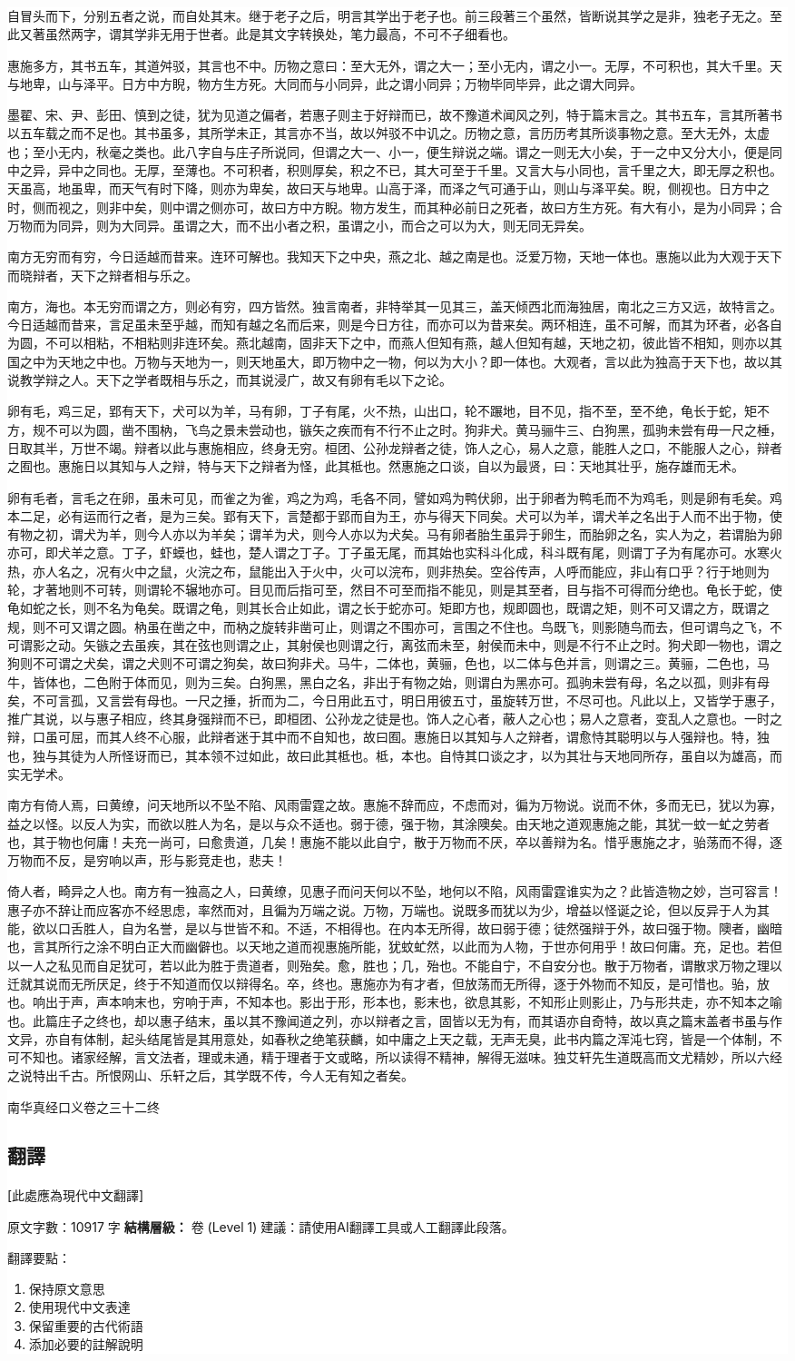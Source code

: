 自冒头而下，分别五者之说，而自处其末。继于老子之后，明言其学出于老子也。前三段著三个虽然，皆断说其学之是非，独老子无之。至此又著虽然两字，谓其学非无用于世者。此是其文字转换处，笔力最高，不可不子细看也。

惠施多方，其书五车，其道舛驳，其言也不中。历物之意曰：至大无外，谓之大一；至小无内，谓之小一。无厚，不可积也，其大千里。天与地卑，山与泽平。日方中方睨，物方生方死。大同而与小同异，此之谓小同异；万物毕同毕异，此之谓大同异。

墨翟、宋、尹、彭田、慎到之徒，犹为见道之偏者，若惠子则主于好辩而已，故不豫道术闻风之列，特于篇末言之。其书五车，言其所著书以五车载之而不足也。其书虽多，其所学未正，其言亦不当，故以舛驳不中讥之。历物之意，言历历考其所谈事物之意。至大无外，太虚也；至小无内，秋毫之类也。此八字自与庄子所说同，但谓之大一、小一，便生辩说之端。谓之一则无大小矣，于一之中又分大小，便是同中之异，异中之同也。无厚，至薄也。不可积者，积则厚矣，积之不已，其大可至于千里。又言大与小同也，言千里之大，即无厚之积也。天虽高，地虽卑，而天气有时下降，则亦为卑矣，故曰天与地卑。山高于泽，而泽之气可通于山，则山与泽平矣。睨，侧视也。日方中之时，侧而视之，则非中矣，则中谓之侧亦可，故曰方中方睨。物方发生，而其种必前日之死者，故曰方生方死。有大有小，是为小同异；合万物而为同异，则为大同异。虽谓之大，而不出小者之积，虽谓之小，而合之可以为大，则无同无异矣。

南方无穷而有穷，今日适越而昔来。连环可解也。我知天下之中央，燕之北、越之南是也。泛爱万物，天地一体也。惠施以此为大观于天下而晓辩者，天下之辩者相与乐之。

南方，海也。本无穷而谓之方，则必有穷，四方皆然。独言南者，非特举其一见其三，盖天倾西北而海独居，南北之三方又远，故特言之。今日适越而昔来，言足虽未至乎越，而知有越之名而后来，则是今日方往，而亦可以为昔来矣。两环相连，虽不可解，而其为环者，必各自为圆，不可以相粘，不相粘则非连环矣。燕北越南，固非天下之中，而燕人但知有燕，越人但知有越，天地之初，彼此皆不相知，则亦以其国之中为天地之中也。万物与天地为一，则天地虽大，即万物中之一物，何以为大小？即一体也。大观者，言以此为独高于天下也，故以其说教学辩之人。天下之学者既相与乐之，而其说浸广，故又有卵有毛以下之论。

卵有毛，鸡三足，郢有天下，犬可以为羊，马有卵，丁子有尾，火不热，山出口，轮不蹍地，目不见，指不至，至不绝，龟长于蛇，矩不方，规不可以为圆，凿不围枘，飞鸟之景未尝动也，镞矢之疾而有不行不止之时。狗非犬。黄马骊牛三、白狗黑，孤驹未尝有毋一尺之棰，日取其半，万世不竭。辩者以此与惠施相应，终身无穷。桓团、公孙龙辩者之徒，饰人之心，易人之意，能胜人之口，不能服人之心，辩者之囿也。惠施日以其知与人之辩，特与天下之辩者为怪，此其柢也。然惠施之口谈，自以为最贤，曰：天地其壮乎，施存雄而无术。

卵有毛者，言毛之在卵，虽未可见，而雀之为雀，鸡之为鸡，毛各不同，譬如鸡为鸭伏卵，出于卵者为鸭毛而不为鸡毛，则是卵有毛矣。鸡本二足，必有运而行之者，是为三矣。郢有天下，言楚都于郢而自为王，亦与得天下同矣。犬可以为羊，谓犬羊之名出于人而不出于物，使有物之初，谓犬为羊，则今人亦以为羊矣；谓羊为犬，则今人亦以为犬矣。马有卵者胎生虽异于卵生，而胎卵之名，实人为之，若谓胎为卵亦可，即犬羊之意。丁子，虾蟆也，蛙也，楚人谓之丁子。丁子虽无尾，而其始也实科斗化成，科斗既有尾，则谓丁子为有尾亦可。水寒火热，亦人名之，况有火中之鼠，火浣之布，鼠能出入于火中，火可以浣布，则非热矣。空谷传声，人呼而能应，非山有口乎？行于地则为轮，才著地则不可转，则谓轮不辗地亦可。目见而后指可至，然目不可至而指不能见，则是其至者，目与指不可得而分绝也。龟长于蛇，使龟如蛇之长，则不名为龟矣。既谓之龟，则其长合止如此，谓之长于蛇亦可。矩即方也，规即圆也，既谓之矩，则不可又谓之方，既谓之规，则不可又谓之圆。枘虽在凿之中，而枘之旋转非凿可止，则谓之不围亦可，言围之不住也。鸟既飞，则影随鸟而去，但可谓鸟之飞，不可谓影之动。矢镞之去虽疾，其在弦也则谓之止，其射侯也则谓之行，离弦而未至，射侯而未中，则是不行不止之时。狗犬即一物也，谓之狗则不可谓之犬矣，谓之犬则不可谓之狗矣，故曰狗非犬。马牛，二体也，黄骊，色也，以二体与色并言，则谓之三。黄骊，二色也，马牛，皆体也，二色附于体而见，则为三矣。白狗黑，黑白之名，非出于有物之始，则谓白为黑亦可。孤驹未尝有母，名之以孤，则非有母矣，不可言孤，又言尝有母也。一尺之捶，折而为二，今日用此五寸，明日用彼五寸，虽旋转万世，不尽可也。凡此以上，又皆学于惠子，推广其说，以与惠子相应，终其身强辩而不已，即桓团、公孙龙之徒是也。饰人之心者，蔽人之心也；易人之意者，变乱人之意也。一时之辩，口虽可屈，而其人终不心服，此辩者迷于其中而不自知也，故曰囿。惠施日以其知与人之辩者，谓愈恃其聪明以与人强辩也。特，独也，独与其徒为人所怪讶而已，其本领不过如此，故曰此其柢也。柢，本也。自恃其口谈之才，以为其壮与天地同所存，虽自以为雄高，而实无学术。

南方有倚人焉，曰黄缭，问天地所以不坠不陷、风雨雷霆之故。惠施不辞而应，不虑而对，徧为万物说。说而不休，多而无已，犹以为寡，益之以怪。以反人为实，而欲以胜人为名，是以与众不适也。弱于德，强于物，其涂隩矣。由天地之道观惠施之能，其犹一蚊一虻之劳者也，其于物也何庸！夫充一尚可，曰愈贵道，几矣！惠施不能以此自宁，散于万物而不厌，卒以善辩为名。惜乎惠施之才，骀荡而不得，逐万物而不反，是穷响以声，形与影竞走也，悲夫！

倚人者，畸异之人也。南方有一独高之人，曰黄缭，见惠子而问天何以不坠，地何以不陷，风雨雷霆谁实为之？此皆造物之妙，岂可容言！惠子亦不辞让而应客亦不经思虑，率然而对，且徧为万端之说。万物，万端也。说既多而犹以为少，增益以怪诞之论，但以反异于人为其能，欲以口舌胜人，自为名誉，是以与世皆不和。不适，不相得也。在内本无所得，故曰弱于德；徒然强辩于外，故曰强于物。隩者，幽暗也，言其所行之涂不明白正大而幽僻也。以天地之道而视惠施所能，犹蚊虻然，以此而为人物，于世亦何用乎！故曰何庸。充，足也。若但以一人之私见而自足犹可，若以此为胜于贵道者，则殆矣。愈，胜也；几，殆也。不能自宁，不自安分也。散于万物者，谓散求万物之理以迁就其说而无所厌足，终于不知道而仅以辩得名。卒，终也。惠施亦为有才者，但放荡而无所得，逐于外物而不知反，是可惜也。骀，放也。响出于声，声本响末也，穷响于声，不知本也。影出于形，形本也，影末也，欲息其影，不知形止则影止，乃与形共走，亦不知本之喻也。此篇庄子之终也，却以惠子结末，虽以其不豫闻道之列，亦以辩者之言，固皆以无为有，而其语亦自奇特，故以真之篇末盖者书虽与作文异，亦自有体制，起头结尾皆是其用意处，如春秋之绝笔获麟，如中庸之上天之载，无声无臭，此书内篇之浑沌七窍，皆是一个体制，不可不知也。诸家经解，言文法者，理或未通，精于理者于文或略，所以读得不精神，解得无滋味。独艾轩先生道既高而文尤精妙，所以六经之说特出千古。所恨网山、乐轩之后，其学既不传，今人无有知之者矣。

南华真经口义卷之三十二终

## 翻譯

[此處應為現代中文翻譯]

原文字數：10917 字
**結構層級：** 卷 (Level 1)
建議：請使用AI翻譯工具或人工翻譯此段落。

翻譯要點：
1. 保持原文意思
2. 使用現代中文表達
3. 保留重要的古代術語
4. 添加必要的註解說明
